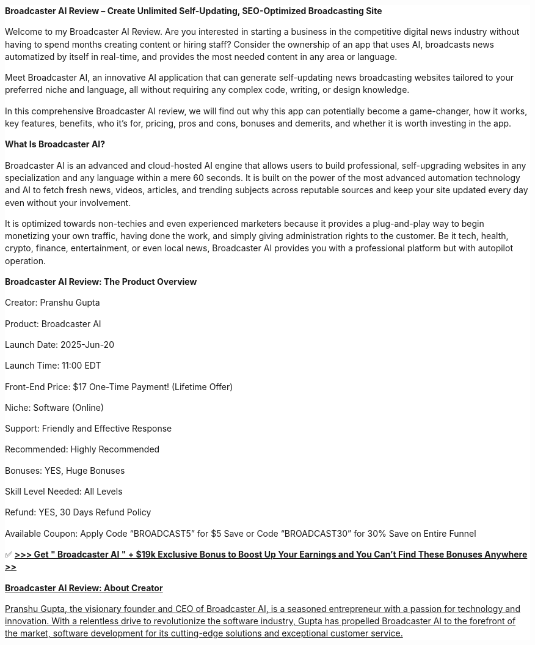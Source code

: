 **Broadcaster AI Review – Create Unlimited Self-Updating, SEO-Optimized Broadcasting Site**

Welcome to my Broadcaster AI Review. Are you interested in starting a business in the competitive digital news industry without having to spend months creating content or hiring staff? Consider the ownership of an app that uses AI, broadcasts news automatized by itself in real-time, and provides the most needed content in any area or language.

Meet Broadcaster AI, an innovative AI application that can generate self-updating news broadcasting websites tailored to your preferred niche and language, all without requiring any complex code, writing, or design knowledge.

In this comprehensive Broadcaster AI review, we will find out why this app can potentially become a game-changer, how it works, key features, benefits, who it’s for, pricing, pros and cons, bonuses and demerits, and whether it is worth investing in the app.

**What Is Broadcaster AI?**

Broadcaster AI is an advanced and cloud-hosted AI engine that allows users to build professional, self-upgrading websites in any specialization and any language within a mere 60 seconds. It is built on the power of the most advanced automation technology and AI to fetch fresh news, videos, articles, and trending subjects across reputable sources and keep your site updated every day even without your involvement.

It is optimized towards non-techies and even experienced marketers because it provides a plug-and-play way to begin monetizing your own traffic, having done the work, and simply giving administration rights to the customer. Be it tech, health, crypto, finance, entertainment, or even local news, Broadcaster AI provides you with a professional platform but with autopilot operation.

**Broadcaster AI Review: The Product Overview**

Creator: Pranshu Gupta

Product: Broadcaster AI

Launch Date: 2025-Jun-20

Launch Time: 11:00 EDT

Front-End Price: $17 One-Time Payment! (Lifetime Offer)

Niche: Software (Online)

Support: Friendly and Effective Response

Recommended: Highly Recommended

Bonuses: YES, Huge Bonuses

Skill Level Needed: All Levels

Refund: YES, 30 Days Refund Policy

Available Coupon: Apply Code “BROADCAST5” for $5 Save or Code “BROADCAST30” for 30% Save on Entire Funnel

✅️ **<a href='https://www.jabreview.com/broadcaster-ai-review/'> >>> Get " Broadcaster AI " + $19k Exclusive Bonus to Boost Up Your Earnings and You Can’t Find These Bonuses Anywhere >>**

**Broadcaster AI Review: About Creator**

Pranshu Gupta, the visionary founder and CEO of Broadcaster AI, is a seasoned entrepreneur with a passion for technology and innovation. With a relentless drive to revolutionize the software industry, Gupta has propelled Broadcaster AI to the forefront of the market, software development for its cutting-edge solutions and exceptional customer service.
